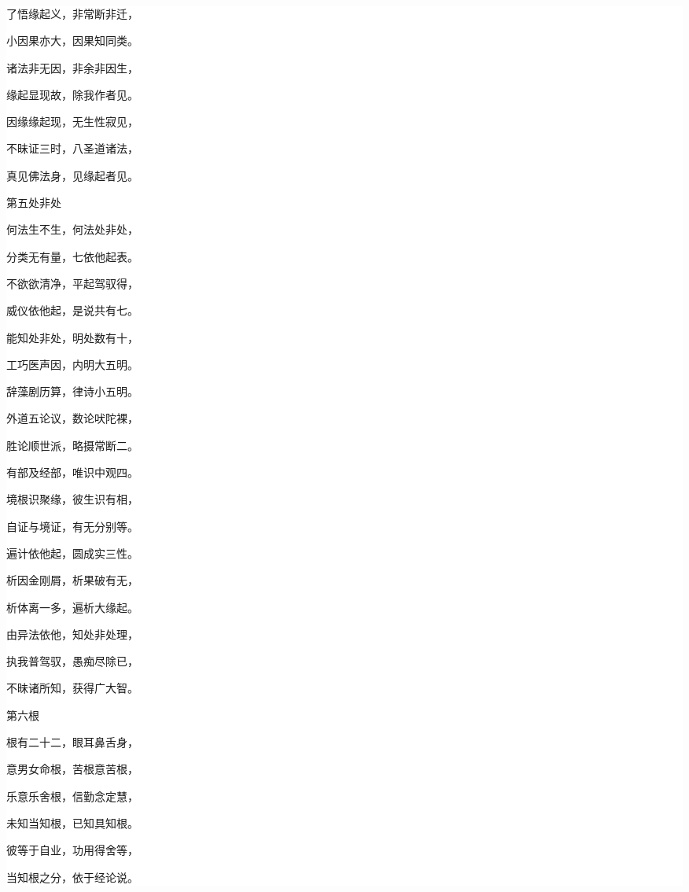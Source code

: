 了悟缘起义，非常断非迁，

小因果亦大，因果知同类。

诸法非无因，非余非因生，

缘起显现故，除我作者见。

因缘缘起现，无生性寂见，

不昧证三时，八圣道诸法，

真见佛法身，见缘起者见。

第五处非处

何法生不生，何法处非处，

分类无有量，七依他起表。

不欲欲清净，平起驾驭得，

威仪依他起，是说共有七。

能知处非处，明处数有十，

工巧医声因，内明大五明。

辞藻剧历算，律诗小五明。

外道五论议，数论吠陀裸，

胜论顺世派，略摄常断二。

有部及经部，唯识中观四。

境根识聚缘，彼生识有相，

自证与境证，有无分别等。

遍计依他起，圆成实三性。

析因金刚屑，析果破有无，

析体离一多，遍析大缘起。

由异法依他，知处非处理，

执我普驾驭，愚痴尽除已，

不昧诸所知，获得广大智。

第六根

根有二十二，眼耳鼻舌身，

意男女命根，苦根意苦根，

乐意乐舍根，信勤念定慧，

未知当知根，已知具知根。

彼等于自业，功用得舍等，

当知根之分，依于经论说。
